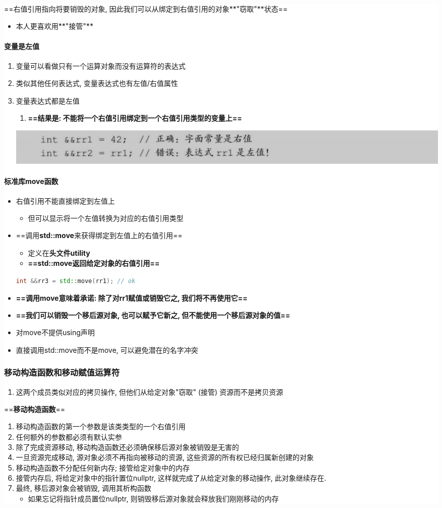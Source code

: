 

==右值引用指向将要销毁的对象, 因此我们可以从绑定到右值引用的对象**"窃取"**状态==

- 本人更喜欢用**"接管"**





#### 变量是左值

1. 变量可以看做只有一个运算对象而没有运算符的表达式

2. 类似其他任何表达式, 变量表达式也有左值/右值属性

3. 变量表达式都是左值

    1. **==结果是: 不能将一个右值引用绑定到一个右值引用类型的变量上==**

    ![image-20230506131611895](assets/image-20230506131611895.png)





#### 标准库move函数

- 右值引用不能直接绑定到左值上

    - 但可以显示将一个左值转换为对应的右值引用类型

- ==调用**std::move**来获得绑定到左值上的右值引用==

    - 定义在**头文件utility**
    - **==std::move返回给定对象的右值引用==**

    ```C++
    int &&rr3 = std::move(rr1);	// ok
    ```

- **==调用move意味着承诺: 除了对rr1赋值或销毁它之, 我们将不再使用它==**

- **==我们可以销毁一个移后源对象, 也可以赋予它新之, 但不能使用一个移后源对象的值==**

- 对move不提供using声明

- 直接调用std::move而不是move, 可以避免潜在的名字冲突





### 移动构造函数和移动赋值运算符

1. 这两个成员类似对应的拷贝操作, 但他们从给定对象"窃取" (接管) 资源而不是拷贝资源



==**移动构造函数**==

1. 移动构造函数的第一个参数是该类类型的一个右值引用
2. 任何额外的参数都必须有默认实参
3. 除了完成资源移动, 移动构造函数还必须确保移后源对象被销毁是无害的
4. 一旦资源完成移动, 源对象必须不再指向被移动的资源, 这些资源的所有权已经归属新创建的对象
5. 移动构造函数不分配任何新内存; 接管给定对象中的内存
6. 接管内存后, 将给定对象中的指针置位nullptr, 这样就完成了从给定对象的移动操作, 此对象继续存在.
7. 最终, 移后源对象会被销毁, 调用其析构函数
    - 如果忘记将指针成员置位nullptr, 则销毁移后源对象就会释放我们刚刚移动的内存
